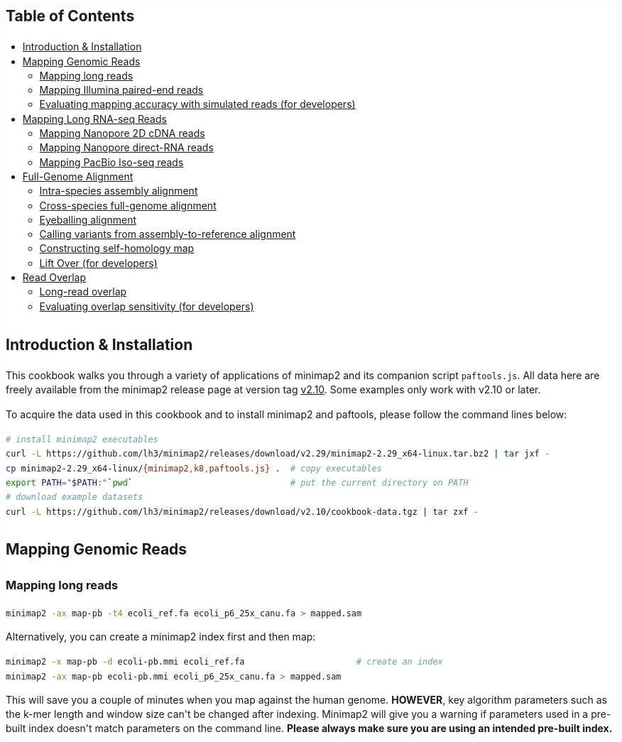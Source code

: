 ## Table of Contents

- [Introduction & Installation](#intro)
- [Mapping Genomic Reads](#map-reads)
  * [Mapping long reads](#map-pb)
  * [Mapping Illumina paired-end reads](#map-sr)
  * [Evaluating mapping accuracy with simulated reads (for developers)](#mapeval)
- [Mapping Long RNA-seq Reads](#map-rna)
  * [Mapping Nanopore 2D cDNA reads](#map-ont-cdna-2d)
  * [Mapping Nanopore direct-RNA reads](#map-direct-rna)
  * [Mapping PacBio Iso-seq reads](#map-iso-seq)
- [Full-Genome Alignment](#genome-aln)
  * [Intra-species assembly alignment](#asm-to-ref)
  * [Cross-species full-genome alignment](#x-species)
  * [Eyeballing alignment](#view-aln)
  * [Calling variants from assembly-to-reference alignment](#asm-var)
  * [Constructing self-homology map](#hom-map)
  * [Lift Over (for developers)](#liftover)
- [Read Overlap](#read-overlap)
  * [Long-read overlap](#long-read-overlap)
  * [Evaluating overlap sensitivity (for developers)](#ov-eval)

## <a name="intro"></a>Introduction & Installation

This cookbook walks you through a variety of applications of minimap2 and its
companion script `paftools.js`. All data here are freely available from the
minimap2 release page at version tag [v2.10][v2.10]. Some examples only work
with v2.10 or later.

To acquire the data used in this cookbook and to install minimap2 and paftools,
please follow the command lines below:
```sh
# install minimap2 executables
curl -L https://github.com/lh3/minimap2/releases/download/v2.29/minimap2-2.29_x64-linux.tar.bz2 | tar jxf -
cp minimap2-2.29_x64-linux/{minimap2,k8,paftools.js} .  # copy executables
export PATH="$PATH:"`pwd`                               # put the current directory on PATH
# download example datasets
curl -L https://github.com/lh3/minimap2/releases/download/v2.10/cookbook-data.tgz | tar zxf -
```

## <a name="map-reads"></a>Mapping Genomic Reads

### <a name="map-pb"></a>Mapping long reads
```sh
minimap2 -ax map-pb -t4 ecoli_ref.fa ecoli_p6_25x_canu.fa > mapped.sam
```
Alternatively, you can create a minimap2 index first and then map:
```sh
minimap2 -x map-pb -d ecoli-pb.mmi ecoli_ref.fa                      # create an index
minimap2 -ax map-pb ecoli-pb.mmi ecoli_p6_25x_canu.fa > mapped.sam
```
This will save you a couple of minutes when you map against the human genome.
**HOWEVER**, key algorithm parameters such as the k-mer length and window
size can't be changed after indexing. Minimap2 will give you a warning if
parameters used in a pre-built index doesn't match parameters on the command
line. **Please always make sure you are using an intended pre-built index.**


[pbsim]: https://github.com/yukiteruono/pbsim2
[mason2]: https://github.com/seqan/seqan/tree/master/apps/mason2
[paf]: https://github.com/lh3/miniasm/blob/master/PAF.md
[v2.10]: https://github.com/lh3/minimap2/releases/tag/v2.10